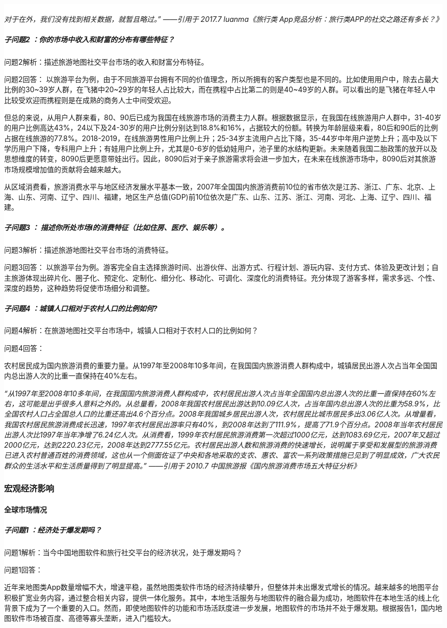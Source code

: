 ​		*对于在外，我们没有找到相关数据，就暂且略过。” ——引用于 2017.7 luanma《旅行类 App竞品分析：旅行类APP的社交之路还有多长？》*



##### 子问题2 ：你的市场中收入和财富的分布有哪些特征？

问题2解析：描述旅游地图社交平台市场的收入和财富分布特征。

问题2回答：
		以旅游平台为例，由于不同旅游平台拥有不同的价值理念，所以所拥有的客户类型也是不同的。比如使用用户中，除去占最大比例的30~39岁人群，在飞猪中20~29岁的年轻人占比较大，而在携程中占比第二的则是40~49岁的人群。可以看出的是飞猪在年轻人中比较受欢迎而携程则是在成熟的商务人士中间受欢迎。

​		但总的来说，从用户人群来看，80、90后已成为我国在线旅游市场的消费主力人群。根据数据显示，在我国在线旅游用户人群中，31-40岁的用户比例高达43%，24以下及24-30岁的用户比例分别达到18.8%和16%，占据较大的份额。转换为年龄层级来看，80后和90后的比例占据在线旅游的77.8%。2018-2019，在线旅游男性用户比例上升；25-34岁主流用户占比下降，35-44岁中年用户逆势上升；高中及以下学历用户下降，专科用户上升；有娃用户比例上升，尤其是0-6岁的低幼娃用户，池子里的水结构更新。未来随着我国二胎政策的放开以及思想维度的转变，8090后更愿意带娃出行。因此，8090后对于亲子旅游需求将会进一步加大，在未来在线旅游市场中，8090后对其旅游市场规模增加值的贡献将会越来越大。

​		从区域消费看，旅游消费水平与地区经济发展水平基本一致，2007年全国国内旅游消费前10位的省市依次是江苏、浙江、广东、北京、上海、山东、河南、辽宁、四川、福建，地区生产总值(GDP)前10位依次是广东、山东、江苏、浙江、河南、河北、上海、辽宁、四川、福建。



##### 子问题3 ： 描述你所处市场l的消费特征（比如住房、医疗、娱乐等）。

问题3解析：描述旅游地图社交平台市场的消费特征。

问题3回答：
		以旅游平台为例。游客完全自主选择旅游时间、出游伙伴、出游方式、行程计划、游玩内容、支付方式、体验及更改计划；自主旅游体现出碎片化、圈子化、预定化、定制化、细分化、移动化、可调化、深度化的消费特征。充分体现了游客多样，需求多远、个性、深度的趋势，这种趋势将促使市场细分和调整。



##### 子问题4 ：城镇人口相对于农村人口的比例如何?

问题4解析：在旅游地图社交平台市场中，城镇人口相对于农村人口的比例如何？

问题4回答：

​		农村居民成为国内旅游消费的重要力量。从1997年至2008年10多年间，在我国国内旅游消费人群构成中，城镇居民出游人次占当年全国国内总出游人次的比重一直保持在40%左右。

​		*“从1997年至2008年10多年间，在我国国内旅游消费人群构成中，农村居民出游人次占当年全国国内总出游人次的比重一直保持在60%左右，这可能是出乎很多人意料之外的。从总量看，2008年我国农村居民出游达到10.09亿人次，占当年国内总出游人次的比重为58.9%，比全国农村人口占全国总人口的比重还高出4.6个百分点。2008年我国城乡居民出游人次，农村居民比城市居民多出3.06亿人次。从增量看，我国农村居民旅游消费成长迅速，1997年农村居民出游率只有40%，到2008年达到了111.9%，提高了71.9个百分点。2008年当年农村居民出游人次比1997年当年净增了6.24亿人次。从消费看，1999年农村居民旅游消费第一次超过1000亿元，达到1083.69亿元，2007年又超过2000亿元，达到2220.23亿元，2008年达到2777.55亿元。农村居民出游人数和旅游消费的快速增长，说明属于享受和发展型的旅游消费已进入农村普通百姓的消费领域，这也从一个侧面佐证了中央和各地采取的支农、惠农、富农一系列政策措施已见到了明显成效，广大农民群众的生活水平和生活质量得到了明显提高。” ——引用于 2010.7 中国旅游报《国内旅游消费市场五大特征分析》*



### 宏观经济影响

#### 全球市场情况

##### 子问题1 ：经济处于爆发期吗？

问题1解析：当今中国地图软件和旅行社交平台的经济状况，处于爆发期吗？

问题1回答：

​		近年来地图类App数量增幅不大，增速平稳，虽然地图类软件市场的经济持续攀升，但整体并未出爆发式增长的情况。越来越多的地图平台积极扩宽业务内容，通过整合相关内容，提供一体化服务。其中，本地生活服务与地图软件的融合最为成功，地图软件在本地生活的线上化背景下成为了一个重要的入口。然而，即使地图软件的功能和市场活跃度进一步发展，地图软件的市场并不处于爆发期。根据报告1，国内地图软件市场被百度、高德等寡头垄断，进入门槛较大。
